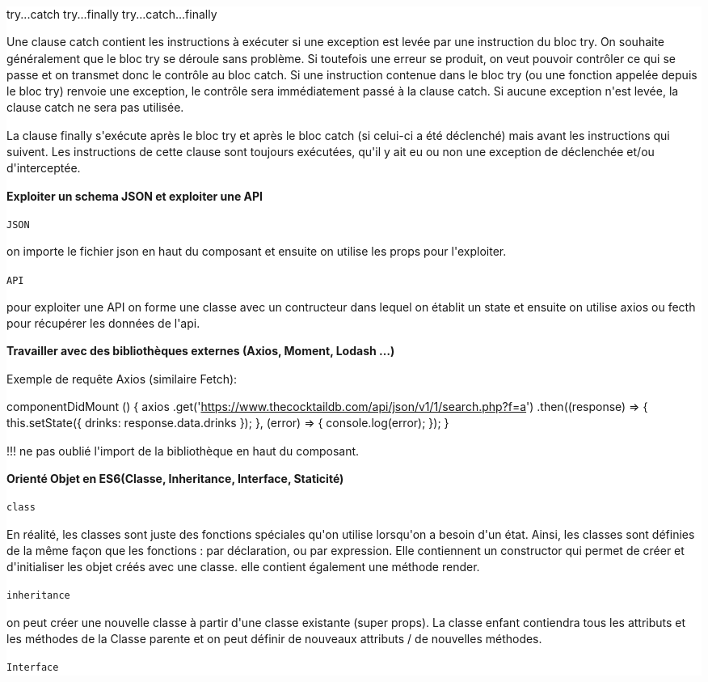 try...catch
try...finally
try...catch...finally

Une clause catch contient les instructions à exécuter si une exception est levée par une instruction du bloc try. On souhaite généralement que le bloc try se déroule sans problème. Si toutefois une erreur se produit, on veut pouvoir contrôler ce qui se passe et on transmet donc le contrôle au bloc catch. Si une instruction contenue dans le bloc try (ou une fonction appelée depuis le bloc try) renvoie une exception, le contrôle sera immédiatement passé à la clause catch. Si aucune exception n'est levée, la clause catch ne sera pas utilisée.

La clause finally s'exécute après le bloc try et après le bloc catch (si celui-ci a été déclenché) mais avant les instructions qui suivent. Les instructions de cette clause sont toujours exécutées, qu'il y ait eu ou non une exception de déclenchée et/ou d'interceptée.

**Exploiter un schema JSON et exploiter une API**

`JSON`

on importe le fichier json en haut du composant et ensuite on utilise les props pour l'exploiter.

`API`

pour exploiter une API on forme une classe avec un contructeur dans lequel on établit un state et ensuite on utilise axios ou fecth pour récupérer les données de l'api.


**Travailler avec des bibliothèques externes (Axios, Moment, Lodash …)**

Exemple de requête Axios (similaire Fetch):

componentDidMount () {
    axios
      .get('https://www.thecocktaildb.com/api/json/v1/1/search.php?f=a')
      .then((response) => {
        this.setState({ drinks: response.data.drinks });
      }, (error) => {
        console.log(error);
      });
  }

!!! ne pas oublié l'import de la bibliothèque en haut du composant.

**Orienté Objet en ES6(Classe, Inheritance, Interface, Staticité)**

`class`

En réalité, les classes sont juste des fonctions spéciales qu'on utilise lorsqu'on a besoin d'un état. Ainsi, les classes sont définies de la même façon que les fonctions : par déclaration, ou par expression. Elle contiennent un constructor qui permet de créer et d'initialiser les objet créés avec une classe. elle contient également une méthode render.

`inheritance`

on peut créer une nouvelle classe à partir d'une classe existante (super props). La classe enfant contiendra tous les attributs et les méthodes de la Classe parente et on peut définir de nouveaux attributs / de nouvelles méthodes.

`Interface`
